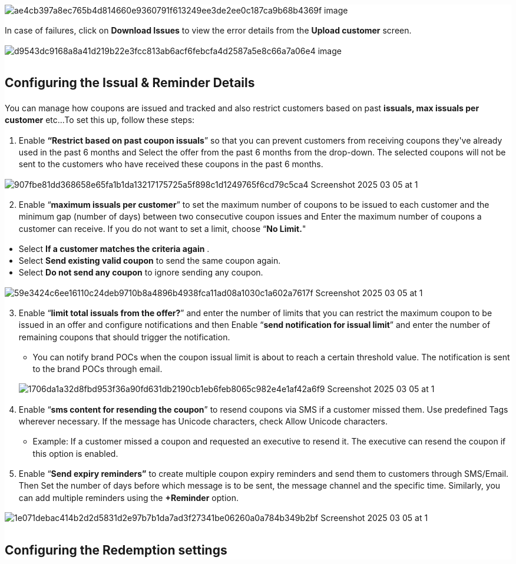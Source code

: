 ![ae4cb397a8ec765b4d814660e9360791f613249ee3de2ee0c187ca9b68b4369f image](https://files.readme.io/ae4cb397a8ec765b4d814660e9360791f613249ee3de2ee0c187ca9b68b4369f-image.png)

In case of failures, click on **Download Issues** to view the error details from the **Upload customer** screen.

![d9543dc9168a8a41d219b22e3fcc813ab6acf6febcfa4d2587a5e8c66a7a06e4 image](https://files.readme.io/d9543dc9168a8a41d219b22e3fcc813ab6acf6febcfa4d2587a5e8c66a7a06e4-image.png)

## Configuring the Issual & Reminder Details

You can manage how coupons are issued and tracked and also restrict customers based on past **issuals, max issuals per customer** etc...To set this up, follow these steps:

1. Enable **“Restrict based on past coupon issuals**”  so that you can prevent customers from receiving coupons they've already used in the past 6 months and Select the offer from the past 6 months from the drop-down. The selected coupons will not be sent to the customers who have received these coupons in the past 6 months.

![907fbe81dd368658e65fa1b1da13217175725a5f898c1d1249765f6cd79c5ca4 Screenshot 2025 03 05 at 1](https://files.readme.io/907fbe81dd368658e65fa1b1da13217175725a5f898c1d1249765f6cd79c5ca4-Screenshot_2025-03-05_at_1.13.55_PM.png)

2. Enable “**maximum issuals per customer**” to set the maximum number of coupons to be issued to each customer and the minimum gap (number of days) between two consecutive coupon issues and Enter the maximum number of coupons a customer can receive. If you do not want to set a limit, choose “**No Limit.**"

* Select **If a customer matches the criteria again** .
* Select **Send existing valid coupon** to send the same coupon again.
* Select **Do not send any coupon** to ignore sending any coupon.

![59e3424c6ee16110c24deb9710b8a4896b4938fca11ad08a1030c1a602a7617f Screenshot 2025 03 05 at 1](https://files.readme.io/59e3424c6ee16110c24deb9710b8a4896b4938fca11ad08a1030c1a602a7617f-Screenshot_2025-03-05_at_1.16.05_PM.png)

3. Enable “**limit total issuals from the offer?**” and enter the number of limits that you can restrict the maximum coupon to be issued in an offer and configure notifications and then Enable “**send notification for issual limit**” and enter the number of remaining coupons that should trigger the notification.

   * You can notify brand POCs when the coupon issual limit is about to reach a certain threshold value. The notification is sent to the brand POCs through email.

   ![1706da1a32d8fbd953f36a90fd631db2190cb1eb6feb8065c982e4e1af42a6f9 Screenshot 2025 03 05 at 1](https://files.readme.io/1706da1a32d8fbd953f36a90fd631db2190cb1eb6feb8065c982e4e1af42a6f9-Screenshot_2025-03-05_at_1.16.40_PM.png)
4. Enable “**sms content for resending the coupon**” to resend coupons via SMS if a customer missed them. Use predefined Tags wherever necessary. If the message has Unicode characters, check Allow Unicode characters.
   * Example: If a customer missed a coupon and requested an executive to resend it. The executive can resend the coupon if this option is enabled.
5. Enable “**Send expiry reminders”** to create multiple coupon expiry reminders and send them to customers through SMS/Email. Then Set the number of days before which message is to be sent, the message channel and the specific time. Similarly, you can add multiple reminders using the **+Reminder** option.

![1e071debac414b2d2d5831d2e97b7b1da7ad3f27341be06260a0a784b349b2bf Screenshot 2025 03 05 at 1](https://files.readme.io/1e071debac414b2d2d5831d2e97b7b1da7ad3f27341be06260a0a784b349b2bf-Screenshot_2025-03-05_at_1.17.25_PM.png)

## Configuring the Redemption settings
